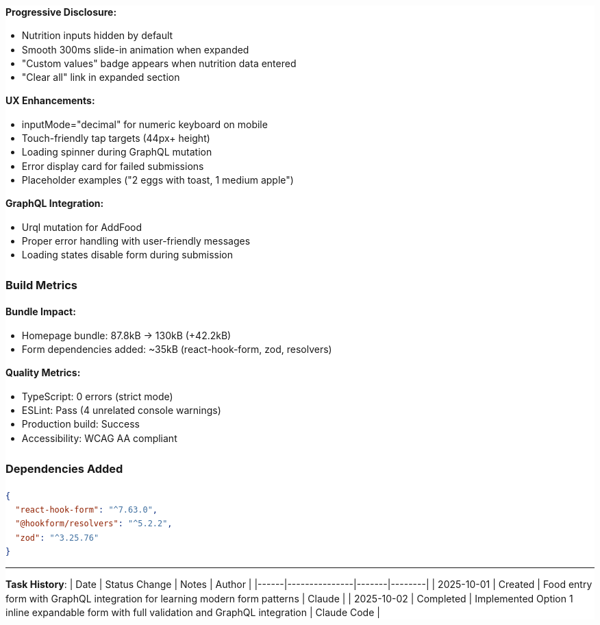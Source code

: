 **Progressive Disclosure:**
- Nutrition inputs hidden by default
- Smooth 300ms slide-in animation when expanded
- "Custom values" badge appears when nutrition data entered
- "Clear all" link in expanded section

**UX Enhancements:**
- inputMode="decimal" for numeric keyboard on mobile
- Touch-friendly tap targets (44px+ height)
- Loading spinner during GraphQL mutation
- Error display card for failed submissions
- Placeholder examples ("2 eggs with toast, 1 medium apple")

**GraphQL Integration:**
- Urql mutation for AddFood
- Proper error handling with user-friendly messages
- Loading states disable form during submission

### Build Metrics

**Bundle Impact:**
- Homepage bundle: 87.8kB → 130kB (+42.2kB)
- Form dependencies added: ~35kB (react-hook-form, zod, resolvers)

**Quality Metrics:**
- TypeScript: 0 errors (strict mode)
- ESLint: Pass (4 unrelated console warnings)
- Production build: Success
- Accessibility: WCAG AA compliant

### Dependencies Added
```json
{
  "react-hook-form": "^7.63.0",
  "@hookform/resolvers": "^5.2.2",
  "zod": "^3.25.76"
}
```

---

**Task History**:
| Date | Status Change | Notes | Author |
|------|---------------|-------|--------|
| 2025-10-01 | Created | Food entry form with GraphQL integration for learning modern form patterns | Claude |
| 2025-10-02 | Completed | Implemented Option 1 inline expandable form with full validation and GraphQL integration | Claude Code |